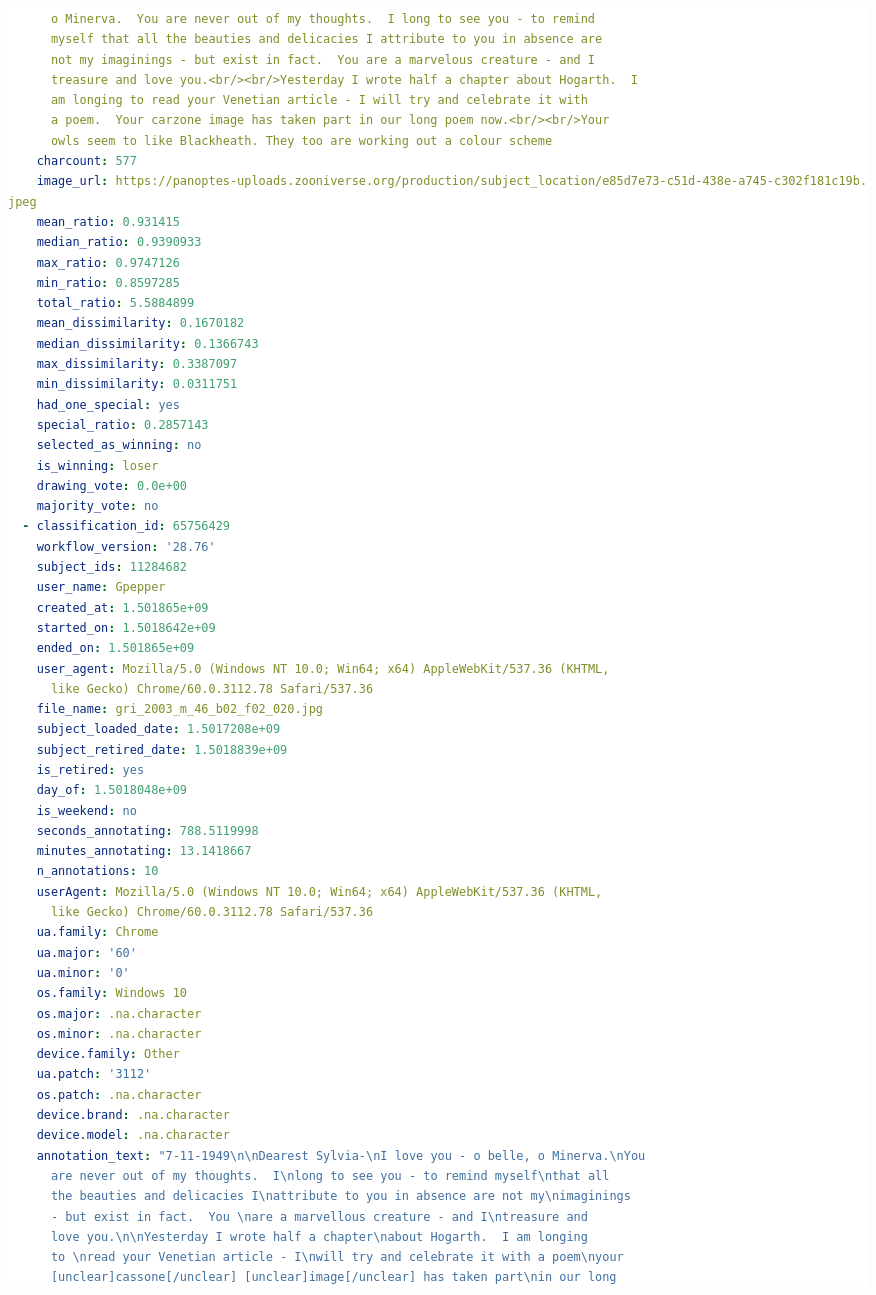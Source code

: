 ```yaml
      o Minerva.  You are never out of my thoughts.  I long to see you - to remind
      myself that all the beauties and delicacies I attribute to you in absence are
      not my imaginings - but exist in fact.  You are a marvelous creature - and I
      treasure and love you.<br/><br/>Yesterday I wrote half a chapter about Hogarth.  I
      am longing to read your Venetian article - I will try and celebrate it with
      a poem.  Your carzone image has taken part in our long poem now.<br/><br/>Your
      owls seem to like Blackheath. They too are working out a colour scheme
    charcount: 577
    image_url: https://panoptes-uploads.zooniverse.org/production/subject_location/e85d7e73-c51d-438e-a745-c302f181c19b.jpeg
    mean_ratio: 0.931415
    median_ratio: 0.9390933
    max_ratio: 0.9747126
    min_ratio: 0.8597285
    total_ratio: 5.5884899
    mean_dissimilarity: 0.1670182
    median_dissimilarity: 0.1366743
    max_dissimilarity: 0.3387097
    min_dissimilarity: 0.0311751
    had_one_special: yes
    special_ratio: 0.2857143
    selected_as_winning: no
    is_winning: loser
    drawing_vote: 0.0e+00
    majority_vote: no
  - classification_id: 65756429
    workflow_version: '28.76'
    subject_ids: 11284682
    user_name: Gpepper
    created_at: 1.501865e+09
    started_on: 1.5018642e+09
    ended_on: 1.501865e+09
    user_agent: Mozilla/5.0 (Windows NT 10.0; Win64; x64) AppleWebKit/537.36 (KHTML,
      like Gecko) Chrome/60.0.3112.78 Safari/537.36
    file_name: gri_2003_m_46_b02_f02_020.jpg
    subject_loaded_date: 1.5017208e+09
    subject_retired_date: 1.5018839e+09
    is_retired: yes
    day_of: 1.5018048e+09
    is_weekend: no
    seconds_annotating: 788.5119998
    minutes_annotating: 13.1418667
    n_annotations: 10
    userAgent: Mozilla/5.0 (Windows NT 10.0; Win64; x64) AppleWebKit/537.36 (KHTML,
      like Gecko) Chrome/60.0.3112.78 Safari/537.36
    ua.family: Chrome
    ua.major: '60'
    ua.minor: '0'
    os.family: Windows 10
    os.major: .na.character
    os.minor: .na.character
    device.family: Other
    ua.patch: '3112'
    os.patch: .na.character
    device.brand: .na.character
    device.model: .na.character
    annotation_text: "7-11-1949\n\nDearest Sylvia-\nI love you - o belle, o Minerva.\nYou
      are never out of my thoughts.  I\nlong to see you - to remind myself\nthat all
      the beauties and delicacies I\nattribute to you in absence are not my\nimaginings
      - but exist in fact.  You \nare a marvellous creature - and I\ntreasure and
      love you.\n\nYesterday I wrote half a chapter\nabout Hogarth.  I am longing
      to \nread your Venetian article - I\nwill try and celebrate it with a poem\nyour
      [unclear]cassone[/unclear] [unclear]image[/unclear] has taken part\nin our long
```